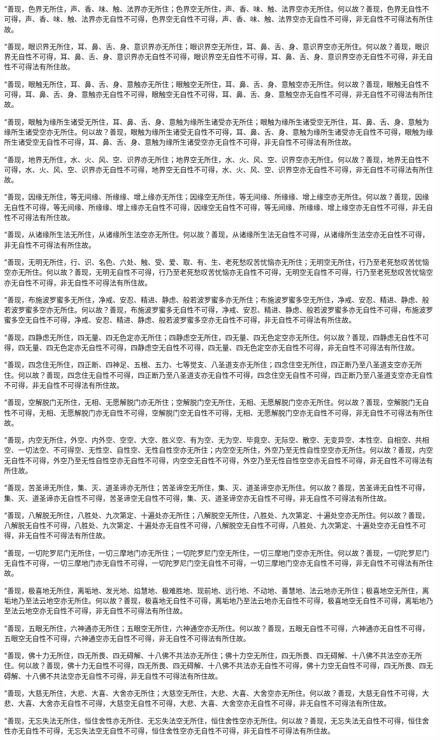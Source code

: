 “善现，色界无所住，声、香、味、触、法界亦无所住；色界空无所住，声、香、味、触、法界空亦无所住。何以故？善现，色界无自性不可得，声、香、味、触、法界亦无自性不可得，色界空无自性不可得，声、香、味、触、法界空亦无自性不可得，非无自性不可得法有所住故。

“善现，眼识界无所住，耳、鼻、舌、身、意识界亦无所住；眼识界空无所住，耳、鼻、舌、身、意识界空亦无所住。何以故？善现，眼识界无自性不可得，耳、鼻、舌、身、意识界亦无自性不可得，眼识界空无自性不可得，耳、鼻、舌、身、意识界空亦无自性不可得，非无自性不可得法有所住故。

“善现，眼触无所住，耳、鼻、舌、身、意触亦无所住；眼触空无所住，耳、鼻、舌、身、意触空亦无所住。何以故？善现，眼触无自性不可得，耳、鼻、舌、身、意触亦无自性不可得，眼触空无自性不可得，耳、鼻、舌、身、意触空亦无自性不可得，非无自性不可得法有所住故。

“善现，眼触为缘所生诸受无所住，耳、鼻、舌、身、意触为缘所生诸受亦无所住；眼触为缘所生诸受空无所住，耳、鼻、舌、身、意触为缘所生诸受空亦无所住。何以故？善现，眼触为缘所生诸受无自性不可得，耳、鼻、舌、身、意触为缘所生诸受亦无自性不可得，眼触为缘所生诸受空无自性不可得，耳、鼻、舌、身、意触为缘所生诸受空亦无自性不可得，非无自性不可得法有所住故。

“善现，地界无所住，水、火、风、空、识界亦无所住；地界空无所住，水、火、风、空、识界空亦无所住。何以故？善现，地界无自性不可得，水、火、风、空、识界亦无自性不可得，地界空无自性不可得，水、火、风、空、识界空亦无自性不可得，非无自性不可得法有所住故。

“善现，因缘无所住，等无间缘、所缘缘、增上缘亦无所住；因缘空无所住，等无间缘、所缘缘、增上缘空亦无所住。何以故？善现，因缘无自性不可得，等无间缘、所缘缘、增上缘亦无自性不可得，因缘空无自性不可得，等无间缘、所缘缘、增上缘空亦无自性不可得，非无自性不可得法有所住故。

“善现，从诸缘所生法无所住，从诸缘所生法空亦无所住。何以故？善现，从诸缘所生法无自性不可得，从诸缘所生法空亦无自性不可得，非无自性不可得法有所住故。

“善现，无明无所住，行、识、名色、六处、触、受、爱、取、有、生、老死愁叹苦忧恼亦无所住；无明空无所住，行乃至老死愁叹苦忧恼空亦无所住。何以故？善现，无明无自性不可得，行乃至老死愁叹苦忧恼亦无自性不可得，无明空无自性不可得，行乃至老死愁叹苦忧恼空亦无自性不可得，非无自性不可得法有所住故。

“善现，布施波罗蜜多无所住，净戒、安忍、精进、静虑、般若波罗蜜多亦无所住；布施波罗蜜多空无所住，净戒、安忍、精进、静虑、般若波罗蜜多空亦无所住。何以故？善现，布施波罗蜜多无自性不可得，净戒、安忍、精进、静虑、般若波罗蜜多亦无自性不可得，布施波罗蜜多空无自性不可得，净戒、安忍、精进、静虑、般若波罗蜜多空亦无自性不可得，非无自性不可得法有所住故。

“善现，四静虑无所住，四无量、四无色定亦无所住；四静虑空无所住，四无量、四无色定空亦无所住。何以故？善现，四静虑无自性不可得，四无量、四无色定亦无自性不可得，四静虑空无自性不可得，四无量、四无色定空亦无自性不可得，非无自性不可得法有所住故。

“善现，四念住无所住，四正断、四神足、五根、五力、七等觉支、八圣道支亦无所住；四念住空无所住，四正断乃至八圣道支空亦无所住。何以故？善现，四念住无自性不可得，四正断乃至八圣道支亦无自性不可得，四念住空无自性不可得，四正断乃至八圣道支空亦无自性不可得，非无自性不可得法有所住故。

“善现，空解脱门无所住，无相、无愿解脱门亦无所住；空解脱门空无所住，无相、无愿解脱门空亦无所住。何以故？善现，空解脱门无自性不可得，无相、无愿解脱门亦无自性不可得，空解脱门空无自性不可得，无相、无愿解脱门空亦无自性不可得，非无自性不可得法有所住故。

“善现，内空无所住，外空、内外空、空空、大空、胜义空、有为空、无为空、毕竟空、无际空、散空、无变异空、本性空、自相空、共相空、一切法空、不可得空、无性空、自性空、无性自性空亦无所住；内空空无所住，外空乃至无性自性空空亦无所住。何以故？善现，内空无自性不可得，外空乃至无性自性空亦无自性不可得，内空空无自性不可得，外空乃至无性自性空空亦无自性不可得，非无自性不可得法有所住故。

“善现，苦圣谛无所住，集、灭、道圣谛亦无所住；苦圣谛空无所住，集、灭、道圣谛空亦无所住。何以故？善现，苦圣谛无自性不可得，集、灭、道圣谛亦无自性不可得，苦圣谛空无自性不可得，集、灭、道圣谛空亦无自性不可得，非无自性不可得法有所住故。

“善现，八解脱无所住，八胜处、九次第定、十遍处亦无所住；八解脱空无所住，八胜处、九次第定、十遍处空亦无所住。何以故？善现，八解脱无自性不可得，八胜处、九次第定、十遍处亦无自性不可得，八解脱空无自性不可得，八胜处、九次第定、十遍处空亦无自性不可得，非无自性不可得法有所住故。

“善现，一切陀罗尼门无所住，一切三摩地门亦无所住；一切陀罗尼门空无所住，一切三摩地门空亦无所住。何以故？善现，一切陀罗尼门无自性不可得，一切三摩地门亦无自性不可得，一切陀罗尼门空无自性不可得，一切三摩地门空亦无自性不可得，非无自性不可得法有所住故。

“善现，极喜地无所住，离垢地、发光地、焰慧地、极难胜地、现前地、远行地、不动地、善慧地、法云地亦无所住；极喜地空无所住，离垢地乃至法云地空亦无所住。何以故？善现，极喜地无自性不可得，离垢地乃至法云地亦无自性不可得，极喜地空无自性不可得，离垢地乃至法云地空亦无自性不可得，非无自性不可得法有所住故。

“善现，五眼无所住，六神通亦无所住；五眼空无所住，六神通空亦无所住。何以故？善现，五眼无自性不可得，六神通亦无自性不可得，五眼空无自性不可得，六神通空亦无自性不可得，非无自性不可得法有所住故。

“善现，佛十力无所住，四无所畏、四无碍解、十八佛不共法亦无所住；佛十力空无所住，四无所畏、四无碍解、十八佛不共法空亦无所住。何以故？善现，佛十力无自性不可得，四无所畏、四无碍解、十八佛不共法亦无自性不可得，佛十力空无自性不可得，四无所畏、四无碍解、十八佛不共法空亦无自性不可得，非无自性不可得法有所住故。

“善现，大慈无所住，大悲、大喜、大舍亦无所住；大慈空无所住，大悲、大喜、大舍空亦无所住。何以故？善现，大慈无自性不可得，大悲、大喜、大舍亦无自性不可得，大慈空无自性不可得，大悲、大喜、大舍空亦无自性不可得，非无自性不可得法有所住故。

“善现，无忘失法无所住，恒住舍性亦无所住、无忘失法空无所住，恒住舍性空亦无所住。何以故？善现，无忘失法无自性不可得，恒住舍性亦无自性不可得，无忘失法空无自性不可得，恒住舍性空亦无自性不可得，非无自性不可得法有所住故。
